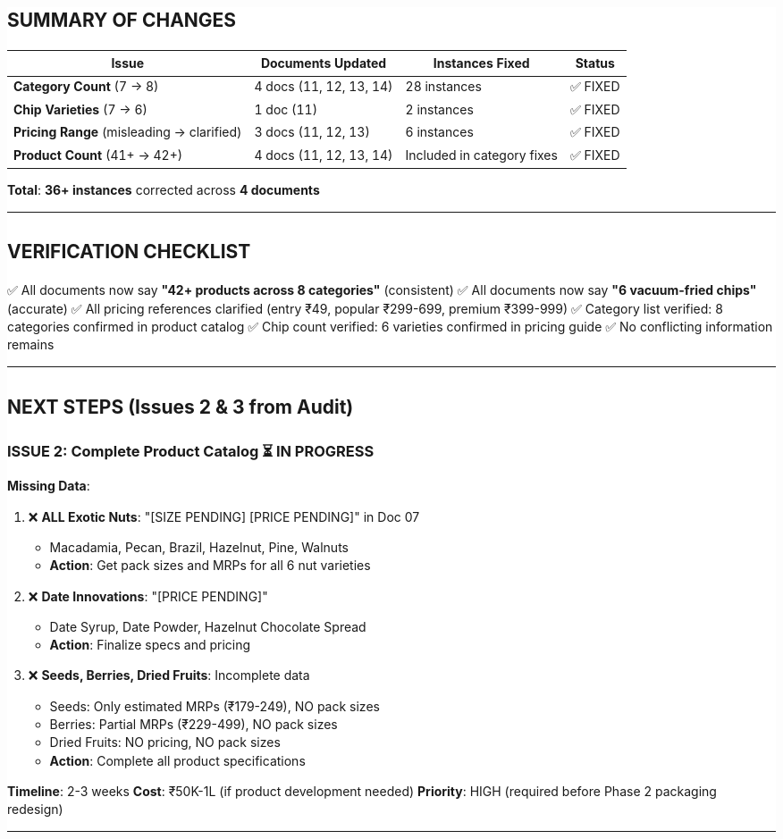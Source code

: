 
## SUMMARY OF CHANGES

| Issue | Documents Updated | Instances Fixed | Status |
|-------|------------------|----------------|--------|
| **Category Count** (7 → 8) | 4 docs (11, 12, 13, 14) | 28 instances | ✅ FIXED |
| **Chip Varieties** (7 → 6) | 1 doc (11) | 2 instances | ✅ FIXED |
| **Pricing Range** (misleading → clarified) | 3 docs (11, 12, 13) | 6 instances | ✅ FIXED |
| **Product Count** (41+ → 42+) | 4 docs (11, 12, 13, 14) | Included in category fixes | ✅ FIXED |

**Total**: **36+ instances** corrected across **4 documents**

---

## VERIFICATION CHECKLIST

✅ All documents now say **"42+ products across 8 categories"** (consistent)
✅ All documents now say **"6 vacuum-fried chips"** (accurate)
✅ All pricing references clarified (entry ₹49, popular ₹299-699, premium ₹399-999)
✅ Category list verified: 8 categories confirmed in product catalog
✅ Chip count verified: 6 varieties confirmed in pricing guide
✅ No conflicting information remains

---

## NEXT STEPS (Issues 2 & 3 from Audit)

### **ISSUE 2: Complete Product Catalog** ⏳ IN PROGRESS

**Missing Data**:
1. ❌ **ALL Exotic Nuts**: "[SIZE PENDING] [PRICE PENDING]" in Doc 07
   - Macadamia, Pecan, Brazil, Hazelnut, Pine, Walnuts
   - **Action**: Get pack sizes and MRPs for all 6 nut varieties

2. ❌ **Date Innovations**: "[PRICE PENDING]"
   - Date Syrup, Date Powder, Hazelnut Chocolate Spread
   - **Action**: Finalize specs and pricing

3. ❌ **Seeds, Berries, Dried Fruits**: Incomplete data
   - Seeds: Only estimated MRPs (₹179-249), NO pack sizes
   - Berries: Partial MRPs (₹229-499), NO pack sizes
   - Dried Fruits: NO pricing, NO pack sizes
   - **Action**: Complete all product specifications

**Timeline**: 2-3 weeks
**Cost**: ₹50K-1L (if product development needed)
**Priority**: HIGH (required before Phase 2 packaging redesign)

---
